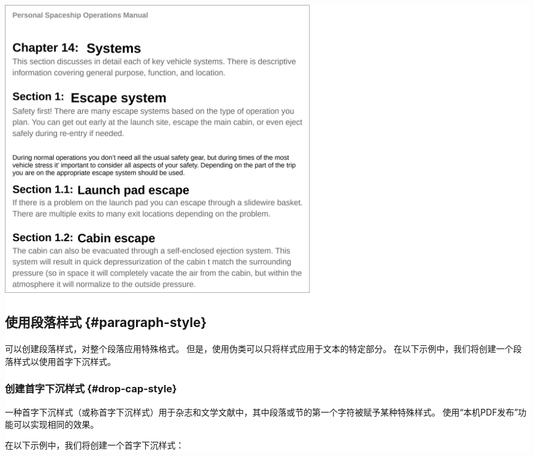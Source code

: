    <img src="./assets/auto-number-output.png" width="500">

## 使用段落样式 {#paragraph-style}

可以创建段落样式，对整个段落应用特殊格式。 但是，使用伪类可以只将样式应用于文本的特定部分。 在以下示例中，我们将创建一个段落样式以使用首字下沉样式。

### 创建首字下沉样式 {#drop-cap-style}

一种首字下沉样式（或称首字下沉样式）用于杂志和文学文献中，其中段落或节的第一个字符被赋予某种特殊样式。 使用“本机PDF发布”功能可以实现相同的效果。

在以下示例中，我们将创建一个首字下沉样式：
